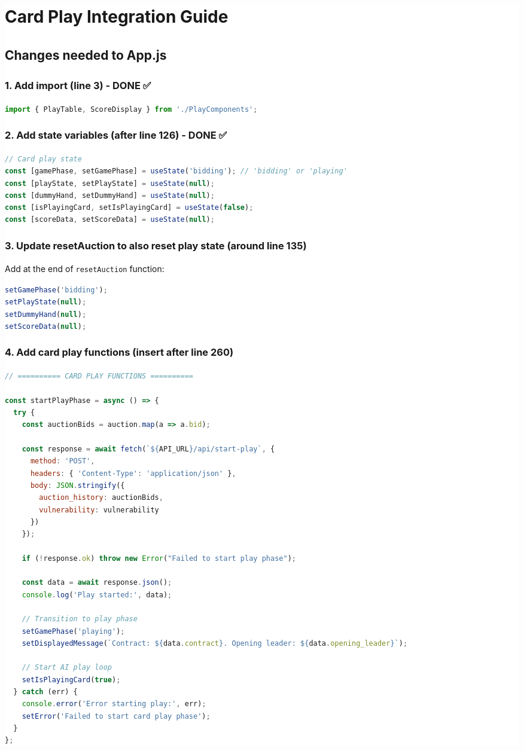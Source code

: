 # Card Play Integration Guide

## Changes needed to App.js

### 1. Add import (line 3) - DONE ✅
```javascript
import { PlayTable, ScoreDisplay } from './PlayComponents';
```

### 2. Add state variables (after line 126) - DONE ✅
```javascript
// Card play state
const [gamePhase, setGamePhase] = useState('bidding'); // 'bidding' or 'playing'
const [playState, setPlayState] = useState(null);
const [dummyHand, setDummyHand] = useState(null);
const [isPlayingCard, setIsPlayingCard] = useState(false);
const [scoreData, setScoreData] = useState(null);
```

### 3. Update resetAuction to also reset play state (around line 135)
Add at the end of `resetAuction` function:
```javascript
setGamePhase('bidding');
setPlayState(null);
setDummyHand(null);
setScoreData(null);
```

### 4. Add card play functions (insert after line 260)
```javascript
// ========== CARD PLAY FUNCTIONS ==========

const startPlayPhase = async () => {
  try {
    const auctionBids = auction.map(a => a.bid);

    const response = await fetch(`${API_URL}/api/start-play`, {
      method: 'POST',
      headers: { 'Content-Type': 'application/json' },
      body: JSON.stringify({
        auction_history: auctionBids,
        vulnerability: vulnerability
      })
    });

    if (!response.ok) throw new Error("Failed to start play phase");

    const data = await response.json();
    console.log('Play started:', data);

    // Transition to play phase
    setGamePhase('playing');
    setDisplayedMessage(`Contract: ${data.contract}. Opening leader: ${data.opening_leader}`);

    // Start AI play loop
    setIsPlayingCard(true);
  } catch (err) {
    console.error('Error starting play:', err);
    setError('Failed to start card play phase');
  }
};
```